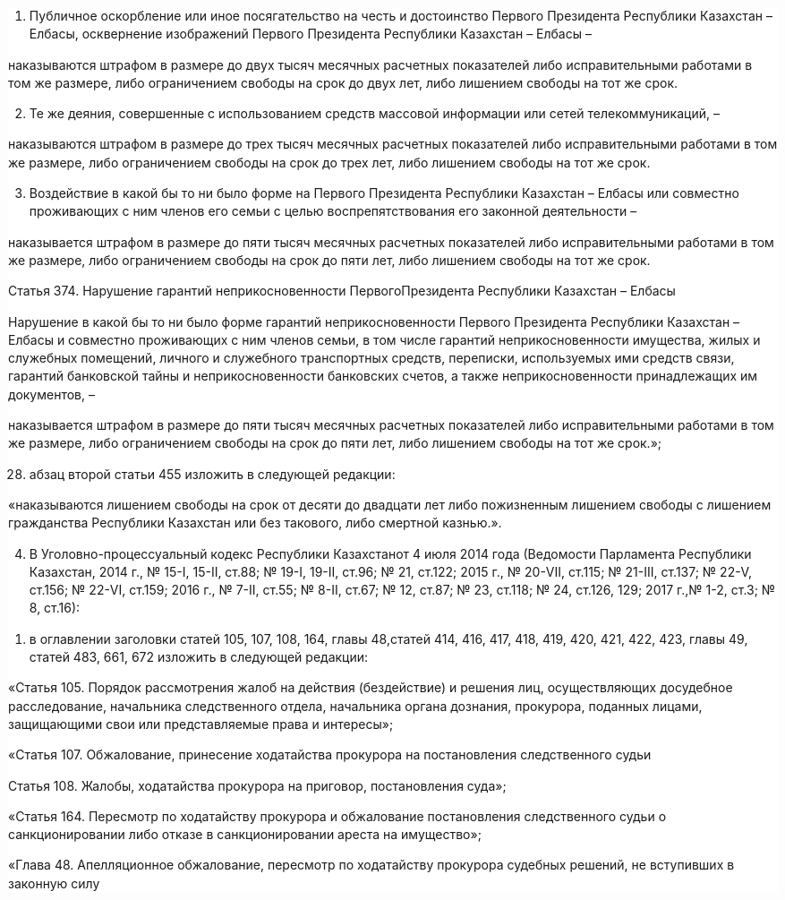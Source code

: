 1. Публичное оскорбление или иное посягательство на честь и достоинство Первого Президента Республики Казахстан – Елбасы, осквернение изображений Первого Президента Республики Казахстан – Елбасы –

наказываются штрафом в размере до двух тысяч месячных расчетных показателей либо исправительными работами в том же размере, либо ограничением свободы на срок до двух лет, либо лишением свободы на тот же срок.

2. Те же деяния, совершенные с использованием средств массовой информации или сетей телекоммуникаций, –

наказываются штрафом в размере до трех тысяч месячных расчетных показателей либо исправительными работами в том же размере, либо ограничением свободы на срок до трех лет, либо лишением свободы на тот же срок.

3. Воздействие в какой бы то ни было форме на Первого Президента Республики Казахстан – Елбасы или совместно проживающих с ним членов его семьи с целью воспрепятствования его законной деятельности –

наказывается штрафом в размере до пяти тысяч месячных расчетных показателей либо исправительными работами в том же размере, либо ограничением свободы на срок до пяти лет, либо лишением свободы на тот же срок.

Статья 374. Нарушение гарантий неприкосновенности ПервогоПрезидента Республики Казахстан – Елбасы

Нарушение в какой бы то ни было форме гарантий неприкосновенности Первого Президента Республики Казахстан – Елбасы и совместно проживающих с ним членов семьи, в том числе гарантий неприкосновенности имущества, жилых и служебных помещений, личного и служебного транспортных средств, переписки, используемых ими средств связи, гарантий банковской тайны и неприкосновенности банковских счетов, а также неприкосновенности принадлежащих им документов, –

наказывается штрафом в размере до пяти тысяч месячных расчетных показателей либо исправительными работами в том же размере, либо ограничением свободы на срок до пяти лет, либо лишением свободы на тот же срок.»;

28) абзац второй статьи 455 изложить в следующей редакции:

«наказываются лишением свободы на срок от десяти до двадцати лет либо пожизненным лишением свободы с лишением гражданства Республики Казахстан или без такового, либо смертной казнью.».

4. В Уголовно-процессуальный кодекс Республики Казахстанот 4 июля 2014 года (Ведомости Парламента Республики Казахстан, 2014 г., № 15-I, 15-II, ст.88; № 19-I, 19-II, ст.96; № 21, ст.122; 2015 г., № 20-VII, ст.115; № 21-III, ст.137; № 22-V, ст.156; № 22-VI, ст.159; 2016 г., № 7-II, ст.55; № 8-II, ст.67; № 12, ст.87; № 23, ст.118; № 24, ст.126, 129; 2017 г.,№ 1-2, ст.3; № 8, ст.16):

1) в оглавлении заголовки статей 105, 107, 108, 164, главы 48,статей 414, 416, 417, 418, 419, 420, 421, 422, 423, главы 49, статей 483, 661, 672 изложить в следующей редакции:

«Статья 105. Порядок рассмотрения жалоб на действия (бездействие) и решения лиц, осуществляющих досудебное расследование, начальника следственного отдела, начальника органа дознания, прокурора, поданных лицами, защищающими свои или представляемые права и интересы»;

«Статья 107. Обжалование, принесение ходатайства прокурора на постановления следственного судьи

Статья 108. Жалобы, ходатайства прокурора на приговор, постановления суда»;

«Статья 164. Пересмотр по ходатайству прокурора и обжалование постановления следственного судьи о санкционировании либо отказе в санкционировании ареста на имущество»;

«Глава 48. Апелляционное обжалование, пересмотр по ходатайству прокурора судебных решений, не вступивших в законную силу
